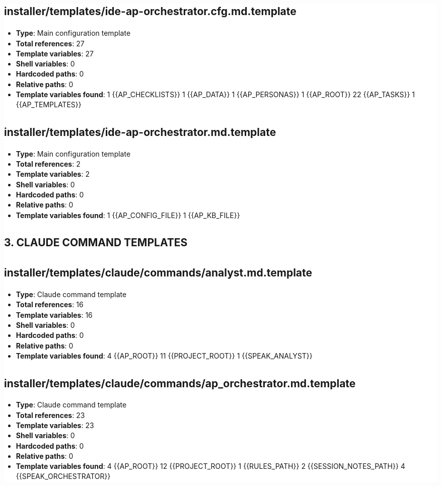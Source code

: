 ## installer/templates/ide-ap-orchestrator.cfg.md.template
- **Type**: Main configuration template
- **Total references**: 27
- **Template variables**: 27
- **Shell variables**: 0
- **Hardcoded paths**: 0
- **Relative paths**: 0
- **Template variables found**:
        1 {{AP_CHECKLISTS}}
        1 {{AP_DATA}}
        1 {{AP_PERSONAS}}
        1 {{AP_ROOT}}
       22 {{AP_TASKS}}
        1 {{AP_TEMPLATES}}

## installer/templates/ide-ap-orchestrator.md.template
- **Type**: Main configuration template
- **Total references**: 2
- **Template variables**: 2
- **Shell variables**: 0
- **Hardcoded paths**: 0
- **Relative paths**: 0
- **Template variables found**:
        1 {{AP_CONFIG_FILE}}
        1 {{AP_KB_FILE}}

## 3. CLAUDE COMMAND TEMPLATES
## installer/templates/claude/commands/analyst.md.template
- **Type**: Claude command template
- **Total references**: 16
- **Template variables**: 16
- **Shell variables**: 0
- **Hardcoded paths**: 0
- **Relative paths**: 0
- **Template variables found**:
        4 {{AP_ROOT}}
       11 {{PROJECT_ROOT}}
        1 {{SPEAK_ANALYST}}

## installer/templates/claude/commands/ap_orchestrator.md.template
- **Type**: Claude command template
- **Total references**: 23
- **Template variables**: 23
- **Shell variables**: 0
- **Hardcoded paths**: 0
- **Relative paths**: 0
- **Template variables found**:
        4 {{AP_ROOT}}
       12 {{PROJECT_ROOT}}
        1 {{RULES_PATH}}
        2 {{SESSION_NOTES_PATH}}
        4 {{SPEAK_ORCHESTRATOR}}
